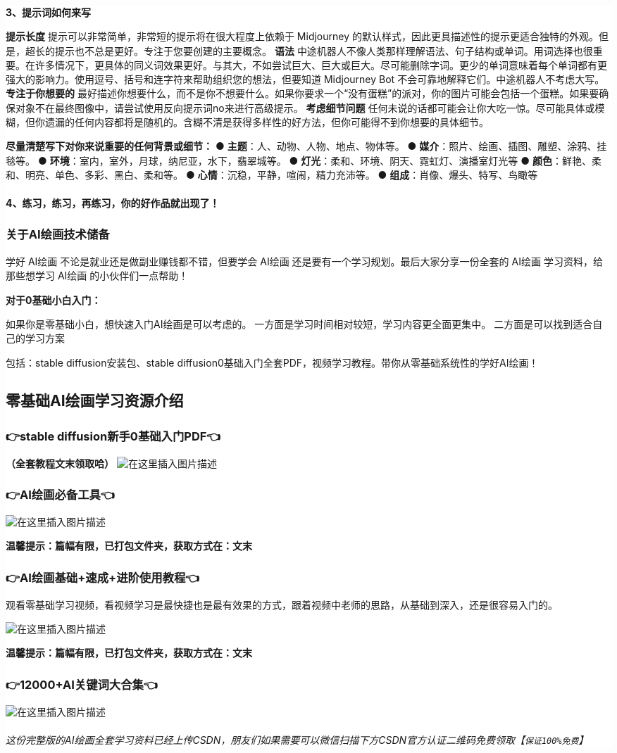 #### 

**3、提示词如何来写**

**提示长度** 提示可以非常简单，非常短的提示将在很大程度上依赖于 Midjourney 的默认样式，因此更具描述性的提示更适合独特的外观。但是，超长的提示也不总是更好。专注于您要创建的主要概念。 **语法** 中途机器人不像人类那样理解语法、句子结构或单词。用词选择也很重要。在许多情况下，更具体的同义词效果更好。与其大，不如尝试巨大、巨大或巨大。尽可能删除字词。更少的单词意味着每个单词都有更强大的影响力。使用逗号、括号和连字符来帮助组织您的想法，但要知道 Midjourney Bot 不会可靠地解释它们。中途机器人不考虑大写。 **专注于你想要的** 最好描述你想要什么，而不是你不想要什么。如果你要求一个“没有蛋糕”的派对，你的图片可能会包括一个蛋糕。如果要确保对象不在最终图像中，请尝试使用反向提示词no来进行高级提示。 **考虑细节问题** 任何未说的话都可能会让你大吃一惊。尽可能具体或模糊，但你遗漏的任何内容都将是随机的。含糊不清是获得多样性的好方法，但你可能得不到你想要的具体细节。

**尽量清楚写下对你来说重要的任何背景或细节：** ● **主题**：人、动物、人物、地点、物体等。 ● **媒介**：照片、绘画、插图、雕塑、涂鸦、挂毯等。 ● **环境**：室内，室外，月球，纳尼亚，水下，翡翠城等。 ● **灯光**：柔和、环境、阴天、霓虹灯、演播室灯光等 ● **颜色**：鲜艳、柔和、明亮、单色、多彩、黑白、柔和等。 ● **心情**：沉稳，平静，喧闹，精力充沛等。 ● **组成**：肖像、爆头、特写、鸟瞰等

#### 

**4、练习，练习，再练习，你的好作品就出现了！**

### 关于AI绘画技术储备

学好 AI绘画 不论是就业还是做副业赚钱都不错，但要学会 AI绘画 还是要有一个学习规划。最后大家分享一份全套的 AI绘画 学习资料，给那些想学习 AI绘画 的小伙伴们一点帮助！

**对于0基础小白入门：**

>  
 如果你是零基础小白，想快速入门AI绘画是可以考虑的。 
 一方面是学习时间相对较短，学习内容更全面更集中。 二方面是可以找到适合自己的学习方案 


包括：stable diffusion安装包、stable diffusion0基础入门全套PDF，视频学习教程。带你从零基础系统性的学好AI绘画！

## 零基础AI绘画学习资源介绍

### 👉stable diffusion新手0基础入门PDF👈

**（全套教程文末领取哈）** <img src="https://img-blog.csdnimg.cn/ee8dcced56ce476abbeac37e704ebbc4.jpeg#pic_center" alt="在这里插入图片描述">

### 👉AI绘画必备工具👈

<img src="https://img-blog.csdnimg.cn/cdd8178a62404948afd8f7e4f72c3eb3.jpeg#pic_center" alt="在这里插入图片描述">

**温馨提示：篇幅有限，已打包文件夹，获取方式在：文末**

### 👉AI绘画基础+速成+进阶使用教程👈

观看零基础学习视频，看视频学习是最快捷也是最有效果的方式，跟着视频中老师的思路，从基础到深入，还是很容易入门的。

<img src="https://img-blog.csdnimg.cn/ce716fefc701482b9628d7e189e4c63e.png#pic_center" alt="在这里插入图片描述">

**温馨提示：篇幅有限，已打包文件夹，获取方式在：文末**

### 👉12000+AI关键词大合集👈

<img src="https://img-blog.csdnimg.cn/73b119bbe3d0463b841dc2dfae8273b2.png#pic_center" alt="在这里插入图片描述">

###### 这份完整版的AI绘画全套学习资料已经上传CSDN，朋友们如果需要可以微信扫描下方CSDN官方认证二维码免费领取【`保证100%免费`】
